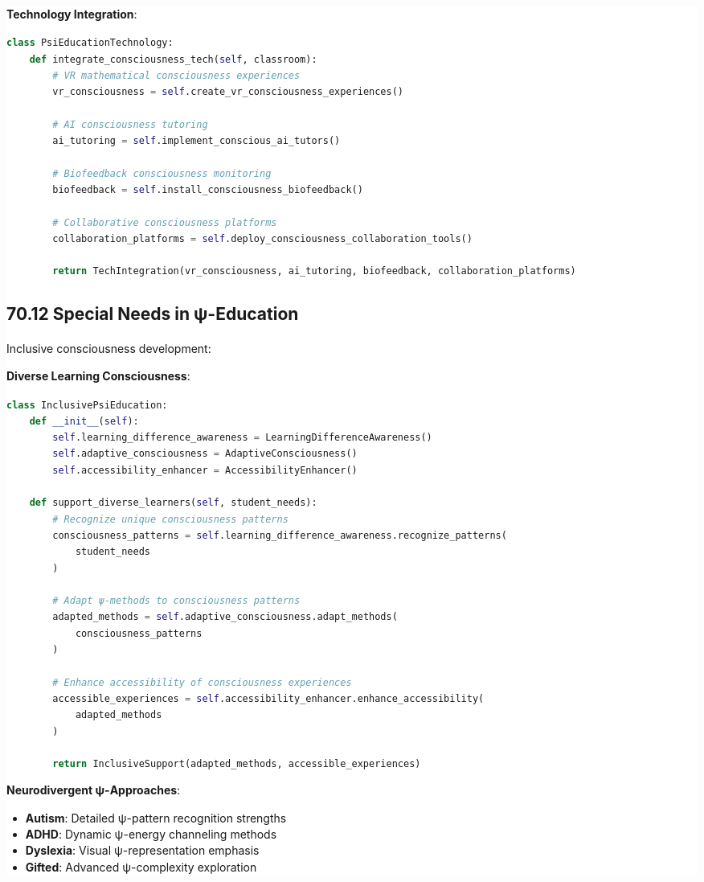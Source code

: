 **Technology Integration**:
```python
class PsiEducationTechnology:
    def integrate_consciousness_tech(self, classroom):
        # VR mathematical consciousness experiences
        vr_consciousness = self.create_vr_consciousness_experiences()
        
        # AI consciousness tutoring
        ai_tutoring = self.implement_conscious_ai_tutors()
        
        # Biofeedback consciousness monitoring
        biofeedback = self.install_consciousness_biofeedback()
        
        # Collaborative consciousness platforms
        collaboration_platforms = self.deploy_consciousness_collaboration_tools()
        
        return TechIntegration(vr_consciousness, ai_tutoring, biofeedback, collaboration_platforms)
```

## 70.12 Special Needs in ψ-Education

Inclusive consciousness development:

**Diverse Learning Consciousness**:
```python
class InclusivePsiEducation:
    def __init__(self):
        self.learning_difference_awareness = LearningDifferenceAwareness()
        self.adaptive_consciousness = AdaptiveConsciousness()
        self.accessibility_enhancer = AccessibilityEnhancer()
        
    def support_diverse_learners(self, student_needs):
        # Recognize unique consciousness patterns
        consciousness_patterns = self.learning_difference_awareness.recognize_patterns(
            student_needs
        )
        
        # Adapt ψ-methods to consciousness patterns
        adapted_methods = self.adaptive_consciousness.adapt_methods(
            consciousness_patterns
        )
        
        # Enhance accessibility of consciousness experiences
        accessible_experiences = self.accessibility_enhancer.enhance_accessibility(
            adapted_methods
        )
        
        return InclusiveSupport(adapted_methods, accessible_experiences)
```

**Neurodivergent ψ-Approaches**:
- **Autism**: Detailed ψ-pattern recognition strengths
- **ADHD**: Dynamic ψ-energy channeling methods
- **Dyslexia**: Visual ψ-representation emphasis
- **Gifted**: Advanced ψ-complexity exploration
